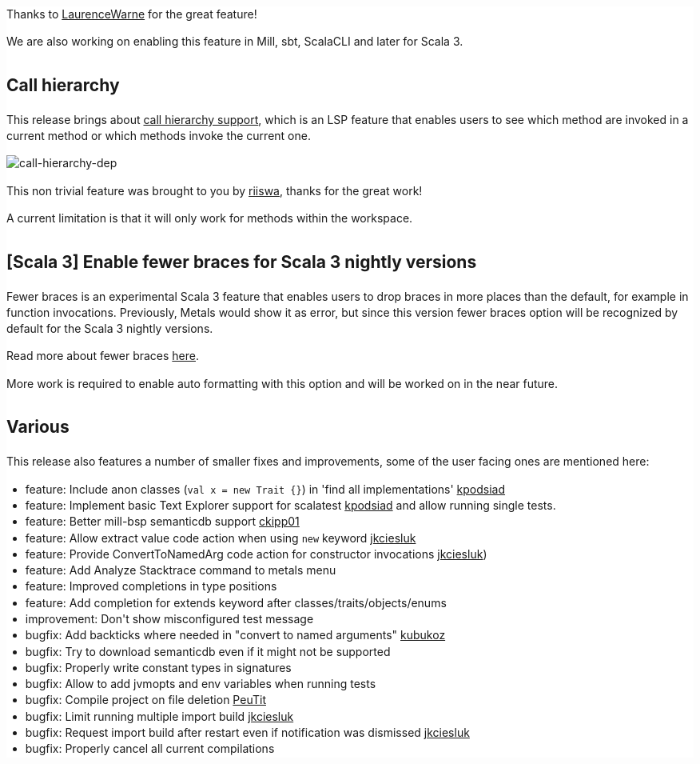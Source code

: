 Thanks to [LaurenceWarne](https://github.com/LaurenceWarne) for the great
feature!

We are also working on enabling this feature in Mill, sbt, ScalaCLI and later
for Scala 3.

## Call hierarchy

This release brings about
[call hierarchy support](https://microsoft.github.io/language-server-protocol/specifications/specification-3-16/#textDocument_prepareCallHierarchy),
which is an LSP feature that enables users to see which method are invoked in a
current method or which methods invoke the current one.

![call-hierarchy-dep](https://github.com/scalameta/gh-pages-images/blob/master/metals/2022-10-06-aluminium/1lTYFmu.gif?raw=true)

This non trivial feature was brought to you by
[riiswa](https://github.com/riiswa), thanks for the great work!

A current limitation is that it will only work for methods within the workspace.

## [Scala 3] Enable fewer braces for Scala 3 nightly versions

Fewer braces is an experimental Scala 3 feature that enables users to drop
braces in more places than the default, for example in function invocations.
Previously, Metals would show it as error, but since this version fewer braces
option will be recognized by default for the Scala 3 nightly versions.

Read more about fewer braces
[here](https://docs.scala-lang.org/scala3/reference/experimental/fewer-braces.html).

More work is required to enable auto formatting with this option and will be
worked on in the near future.

## Various

This release also features a number of smaller fixes and improvements, some of
the user facing ones are mentioned here:

- feature: Include anon classes (`val x = new Trait {}`) in 'find all
  implementations' [kpodsiad](https://github.com/kpodsiad)
- feature: Implement basic Text Explorer support for scalatest
  [kpodsiad](https://github.com/kpodsiad) and allow running single tests.
- feature: Better mill-bsp semanticdb support
  [ckipp01](https://github.com/ckipp01)
- feature: Allow extract value code action when using `new` keyword
  [jkciesluk](https://github.com/jkciesluk)
- feature: Provide ConvertToNamedArg code action for constructor invocations
  [jkciesluk](https://github.com/jkciesluk))
- feature: Add Analyze Stacktrace command to metals menu
- feature: Improved completions in type positions
- feature: Add completion for extends keyword after classes/traits/objects/enums
- improvement: Don't show misconfigured test message
- bugfix: Add backticks where needed in "convert to named arguments"
  [kubukoz](https://github.com/kubukoz)
- bugfix: Try to download semanticdb even if it might not be supported
- bugfix: Properly write constant types in signatures
- bugfix: Allow to add jvmopts and env variables when running tests
- bugfix: Compile project on file deletion [PeuTit](https://github.com/PeuTit)
- bugfix: Limit running multiple import build
  [jkciesluk](https://github.com/jkciesluk)
- bugfix: Request import build after restart even if notification was dismissed
  [jkciesluk](https://github.com/jkciesluk)
- bugfix: Properly cancel all current compilations